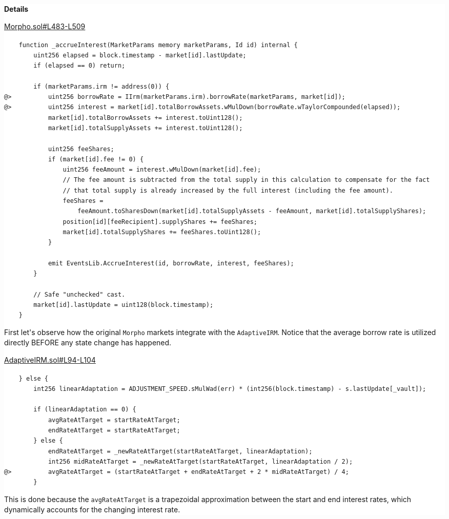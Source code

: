 **Details**

[Morpho.sol#L483-L509](https://github.com/morpho-org/morpho-blue/blob/eb65770e12c4cdae5836c0027e35b9c82794c3eb/src/Morpho.sol#L483-L509)

        function _accrueInterest(MarketParams memory marketParams, Id id) internal {
            uint256 elapsed = block.timestamp - market[id].lastUpdate;
            if (elapsed == 0) return;

            if (marketParams.irm != address(0)) {
    @>          uint256 borrowRate = IIrm(marketParams.irm).borrowRate(marketParams, market[id]);
    @>          uint256 interest = market[id].totalBorrowAssets.wMulDown(borrowRate.wTaylorCompounded(elapsed));
                market[id].totalBorrowAssets += interest.toUint128();
                market[id].totalSupplyAssets += interest.toUint128();

                uint256 feeShares;
                if (market[id].fee != 0) {
                    uint256 feeAmount = interest.wMulDown(market[id].fee);
                    // The fee amount is subtracted from the total supply in this calculation to compensate for the fact
                    // that total supply is already increased by the full interest (including the fee amount).
                    feeShares =
                        feeAmount.toSharesDown(market[id].totalSupplyAssets - feeAmount, market[id].totalSupplyShares);
                    position[id][feeRecipient].supplyShares += feeShares;
                    market[id].totalSupplyShares += feeShares.toUint128();
                }

                emit EventsLib.AccrueInterest(id, borrowRate, interest, feeShares);
            }

            // Safe "unchecked" cast.
            market[id].lastUpdate = uint128(block.timestamp);
        }

First let's observe how the original `Morpho` markets integrate with the `AdaptiveIRM`. Notice that the average borrow rate is utilized directly BEFORE any state change has happened.

[AdaptiveIRM.sol#L94-L104](https://github.com/hyperstable/contracts/blob/35db5f2d3c8c1adac30758357fbbcfe55f0144a3/src/libraries/AdaptiveIRM.sol#L94-L104)

        } else {
            int256 linearAdaptation = ADJUSTMENT_SPEED.sMulWad(err) * (int256(block.timestamp) - s.lastUpdate[_vault]);

            if (linearAdaptation == 0) {
                avgRateAtTarget = startRateAtTarget;
                endRateAtTarget = startRateAtTarget;
            } else {
                endRateAtTarget = _newRateAtTarget(startRateAtTarget, linearAdaptation);
                int256 midRateAtTarget = _newRateAtTarget(startRateAtTarget, linearAdaptation / 2);
    @>          avgRateAtTarget = (startRateAtTarget + endRateAtTarget + 2 * midRateAtTarget) / 4;
            }

This is done because the `avgRateAtTarget` is a trapezoidal approximation between the start and end interest rates, which dynamically accounts for the changing interest rate.
